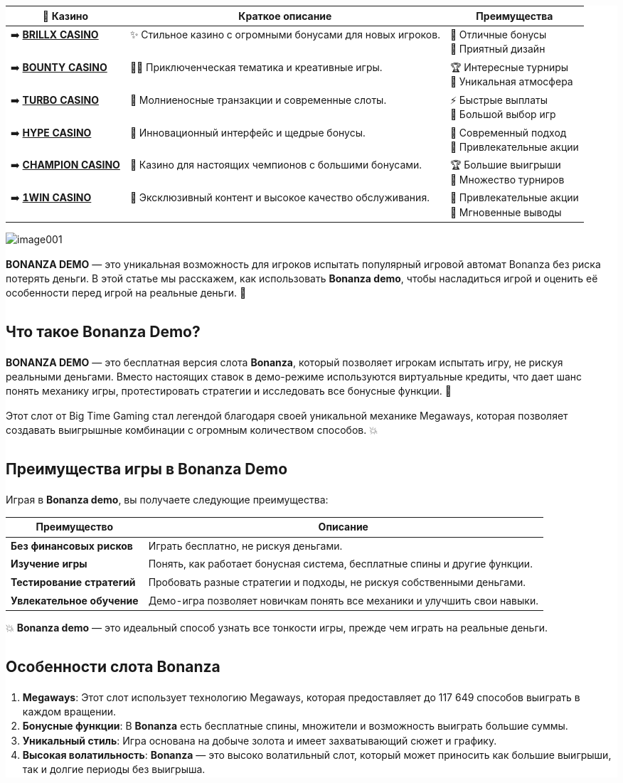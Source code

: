 
| 🎰 Казино | Краткое описание | Преимущества |
|-----------|------------------|--------------|
| ➡️ [**BRILLX CASINO**](https://brillx.uno/BRIVK) | ✨ Стильное казино с огромными бонусами для новых игроков. | 🎁 Отличные бонусы <br> 💎 Приятный дизайн |
| ➡️ [**BOUNTY CASINO**](https://bounty-casino.de/BOVK) | 🏴‍☠️ Приключенческая тематика и креативные игры. | 🏆 Интересные турниры <br> 🎨 Уникальная атмосфера |
| ➡️ [**TURBO CASINO**](https://turbo-casino.mx/TURVK) | 🚗 Молниеносные транзакции и современные слоты. | ⚡ Быстрые выплаты <br> 🎰 Большой выбор игр |
| ➡️ [**HYPE CASINO**](https://hypekaz.com/dc2f44ad0) | 🚀 Инновационный интерфейс и щедрые бонусы. | 🌟 Современный подход <br> 🎁 Привлекательные акции |
| ➡️ [**CHAMPION CASINO**](https://champcasino.ink/pobeda/doa-hats?p80412p305331p112c) | 🏅 Казино для настоящих чемпионов с большими бонусами. | 🏆 Большие выигрыши <br> 🎲 Множество турниров |
| ➡️ [**1WIN CASINO**](https://brandplay.link/6F5VqbyZ) | 🥇 Эксклюзивный контент и высокое качество обслуживания. | 🌟 Привлекательные акции <br> 🚀 Мгновенные выводы |

![image001](https://github.com/user-attachments/assets/5fbfc064-ae2f-4711-b94f-5b69d7256781)

**BONANZA DEMO** — это уникальная возможность для игроков испытать популярный игровой автомат Bonanza без риска потерять деньги. В этой статье мы расскажем, как использовать **Bonanza demo**, чтобы насладиться игрой и оценить её особенности перед игрой на реальные деньги. 🚀

## Что такое Bonanza Demo?

**BONANZA DEMO** — это бесплатная версия слота **Bonanza**, который позволяет игрокам испытать игру, не рискуя реальными деньгами. Вместо настоящих ставок в демо-режиме используются виртуальные кредиты, что дает шанс понять механику игры, протестировать стратегии и исследовать все бонусные функции. 🎯

Этот слот от Big Time Gaming стал легендой благодаря своей уникальной механике Megaways, которая позволяет создавать выигрышные комбинации с огромным количеством способов. 💥

## Преимущества игры в Bonanza Demo

Играя в **Bonanza demo**, вы получаете следующие преимущества:

| Преимущество                   | Описание                                  |
|---------------------------------|-------------------------------------------|
| **Без финансовых рисков**       | Играть бесплатно, не рискуя деньгами. |
| **Изучение игры**               | Понять, как работает бонусная система, бесплатные спины и другие функции. |
| **Тестирование стратегий**      | Пробовать разные стратегии и подходы, не рискуя собственными деньгами. |
| **Увлекательное обучение**      | Демо-игра позволяет новичкам понять все механики и улучшить свои навыки. |

💥 **Bonanza demo** — это идеальный способ узнать все тонкости игры, прежде чем играть на реальные деньги.

## Особенности слота Bonanza

1. **Megaways**: Этот слот использует технологию Megaways, которая предоставляет до 117 649 способов выиграть в каждом вращении.
2. **Бонусные функции**: В **Bonanza** есть бесплатные спины, множители и возможность выиграть большие суммы.
3. **Уникальный стиль**: Игра основана на добыче золота и имеет захватывающий сюжет и графику.
4. **Высокая волатильность**: **Bonanza** — это высоко волатильный слот, который может приносить как большие выигрыши, так и долгие периоды без выигрыша.
